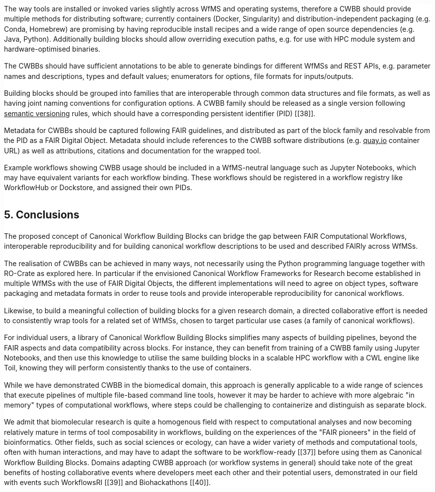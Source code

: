 The way tools are installed or invoked varies slightly across WfMS and operating systems, therefore a CWBB should provide multiple methods for distributing software; currently containers (Docker, Singularity) and distribution-independent packaging (e.g. Conda, Homebrew) are promising by having reproducible install recipes and a wide range of open source dependencies (e.g. Java, Python). Additionally building blocks should allow overriding execution paths, e.g. for use with HPC module system and hardware-optimised binaries.

The CWBBs should have sufficient annotations to be able to generate bindings for different WfMSs and REST APIs, e.g. parameter names and descriptions, types and default values; enumerators for options, file formats for inputs/outputs.

Building blocks should be grouped into families that are interoperable through common data structures and file formats, as well as having joint naming conventions for configuration options. A CWBB family should be released as a single version following [semantic versioning](https://semver.org/spec/v2.0.0.html) rules, which should have a corresponding persistent identifier (PID) [[38]].

Metadata for CWBBs should be captured following FAIR guidelines, and distributed as part of the block family and resolvable from the PID as a FAIR Digital Object. Metadata should include references to the CWBB software distributions (e.g. [quay.io](https://quay.io/search) container URL) as well as attributions, citations and documentation for the wrapped tool.

Example workflows showing CWBB usage should be included in a WfMS-neutral language such as Jupyter Notebooks, which may have equivalent variants for each workflow binding. These workflows should be registered in a workflow registry like WorkflowHub or Dockstore, and assigned their own PIDs.


## 5. Conclusions

The proposed concept of Canonical Workflow Building Blocks can bridge the gap between FAIR Computational Workflows, interoperable reproducibility and for building canonical workflow descriptions to be used and described FAIRly across WfMSs.  

The realisation of CWBBs can be achieved in many ways, not necessarily using the Python programming language together with RO-Crate as explored here. In particular if the envisioned Canonical Workflow Frameworks for Research become established in multiple WfMSs with the use of FAIR Digital Objects, the different implementations will need to agree on object types, software packaging and metadata formats in order to reuse tools and provide interoperable reproducibility for canonical workflows.

Likewise, to build a meaningful collection of building blocks for a given research domain, a directed collaborative effort is needed to consistently wrap tools for a related set of WfMSs, chosen to target particular use cases (a family of canonical workflows).

For individual users, a library of Canonical Workflow Building Blocks simplifies many aspects of building pipelines, beyond the FAIR aspects and data compatibility across blocks. For instance, they can benefit from training of a CWBB family using Jupyter Notebooks, and then use this knowledge to utilise the same building blocks in a scalable HPC workflow with a CWL engine like Toil, knowing they will perform consistently thanks to the use of containers.

While we have demonstrated CWBB in the biomedical domain, this approach is generally applicable to a wide range of sciences that execute pipelines of multiple file-based command line tools, however it may be harder to achieve with more algebraic "in memory" types of computational workflows, where steps could be challenging to containerize and distinguish as separate block.

We admit that biomolecular research is quite a homogenous field with respect to computational analyses and now becoming relatively mature in terms of tool composability in workflows, building on the experiences of the "FAIR pioneers" in the field of bioinformatics. Other fields, such as social sciences or ecology, can have a wider variety of methods and computational tools, often with human interactions, and may have to adapt the software to be workflow-ready [[37]] before using them as Canonical Workflow Building Blocks. Domains adapting CWBB approach (or workflow systems in general) should take note of the great benefits of hosting collaborative events where developers meet each other and their potential users, demonstrated in our field with events such WorkflowsRI [[39]] and Biohackathons [[40]].


[^1]: To execute the wrapped tool, a containerized workflow engine would need *nested containers* which are not generally recommended for security reasons. It is possible to work around this limitation using [Singularity](https://sylabs.io/singularity/) or [Conda](https://docs.bioexcel.eu/cwl-best-practice-guide/devpractice/containers/conda.html).
[^2]: It is worth mentioning that it would also be possible to generate WfMS-specific bindings from CWL descriptions (e.g. as demonstrated with [cwl2script](https://github.com/common-workflow-lab/cwl2script) for Bash, [gxargparse](https://github.com/common-workflow-lab/gxargparse) for Galaxy, [cwl2wdl](https://github.com/common-workflow-lab/cwl2wdl) for WDL), although this necessitates constraining the tool and workflow definitions to a limited mappable subset of CWL.
[1]: https://doi.org/10.1126/science.aah6168 "Enhancing reproducibility for computational methods"
[2]: https://doi.org/10.1016/j.patter.2021.100322 "The role of metadata in reproducible computational research"
[3]: https://doi.org/10.48550/arXiv.2101.10883 "A Fresh Look at FAIR for Research Software"
[4]: https://doi.org/10.1007/s41019-017-0050-4 "Robust cross-platform workflows"
[5]: https://doi.org/10.1016/j.future.2017.01.012 "Scientific Workflows for Computational Reproducibility in the Life Sciences"
[6]: https://doi.org/10.1016/j.cels.2018.03.014 "Practical Computational Reproducibility in the Life Sciences"
[7]: https://doi.org/10.3233/ds-190026 "Towards FAIR Principles for Research Software"
[8]: https://doi.org/10.3390/publications8020021 "FAIR Digital Objects for Science"
[9]: https://doi.org/10.1162/dint_a_00033 "FAIR Computational Workflows"
[10]: https://doi.org/10.1038/s41597-019-0177-4 "BioExcel Building Blocks"
[11]: https://doi.org/10.1093/bioinformatics/btt113 "EDAM"
[12]: https://doi.org/10.5281/zenodo.4540432 "BioExcel-2 Deliverable 2.3"
[13]: https://doi.org/10.3233/978-1-61499-649-1-87 "Jupyter Notebooks"
[14]: https://doi.org/10.1109/mcse.2021.3052101 "Using Jupyter for Reproducible Scientific Workflows"
[15]: https://doi.org/10.25080/majora-4af1f417-011 "Binder 2.0"
[16]: https://doi.org/10.1038/s41592-018-0046-7 "Bioconda"
[17]: https://doi.org/10.5281/zenodo.4916060 "BioExcel-2 Deliverable 2.5"
[18]: https://doi.org/10.1093/nar/gky379 "The Galaxy platform for accessible, reproducible and collaborative biomedical analyses"
[19]: https://doi.org/10.1145/3486897 "Methods Included"
[20]: https://doi.org/10.1177/1094342015594678 "PyCOMPss"
[21]: https://doi.org/10.1016/j.jbiotec.2017.07.028 "KNIME for reproducible cross-domain analysis of life science data"
[22]: https://doi.org/10.48546/workflowhub.workflow.194.1 "Protein MD Setup tutorial (Galaxy)"
[23]: https://doi.org/10.48546/workflowhub.workflow.201. "Protein MD Setup tutorial (KNIME)"
[24]: https://doi.org/10.48546/workflowhub.workflow.29.3 "Protein MD Setup tutorial (CWL)"
[25]: https://doi.org/10.48546/workflowhub.workflow.120.2 "Protein MD Setup tutorial (Jupyter Notebook)"
[26]: https://doi.org/10.48546/workflowhub.workflow.200.1 "Protein MD Setup tutorial (PyCOMPSs)"
[27]: https://doi.org/10.1093/bib/bbn003 "Interoperability with Moby 1.0"
[28]: https://doi.org/10.1093/bioinformatics/btl272 "caGrid"
[29]: https://doi.org/10.1145/2110497.2110504 "A New Approach for Publishing Workflows"
[30]: https://doi.org/10.1016/j.future.2013.09.018 "Common Motifs in Scientific Workflows: An Empirical Analysis"
[31]: https://doi.org/10.1111/ecog.01552 "ENM Components"
[32]: https://doi.org/10.1186/gb4161 "Dissemination of scientific software with Galaxy ToolShed"
[33]: https://doi.org/10.1038/nbt.3772 "Toil enables reproducible, open source, big biomedical data analyses"
[34]: /2022/phd/ro-crate/ "Packaging research artefacts with RO-Crate"
[35]: https://doi.org/10.1093/gigascience/giaa157 "biotoolsSchema"
[35]: https://doi.org/10.1093/gigascience/giaa157
[36]: https://osf.io/3rekv/ "CWFR Position Paper"
[37]: /phd/10-simple-rules-for-workflow-tools/ "10 Simple Rules for making a software tool workflow-ready"
[38]: https://doi.org/10.1371/journal.pbio.2001414 "Identifiers for the 21st century"
[39]: https://arxiv.org/abs/2110.02168 "A Community Roadmap for Scientific Workflows Research and Development"
[40]: https://doi.org/10.1371/journal.pcbi.1007808 "Ten simple rules to run a successful BioHackathon"